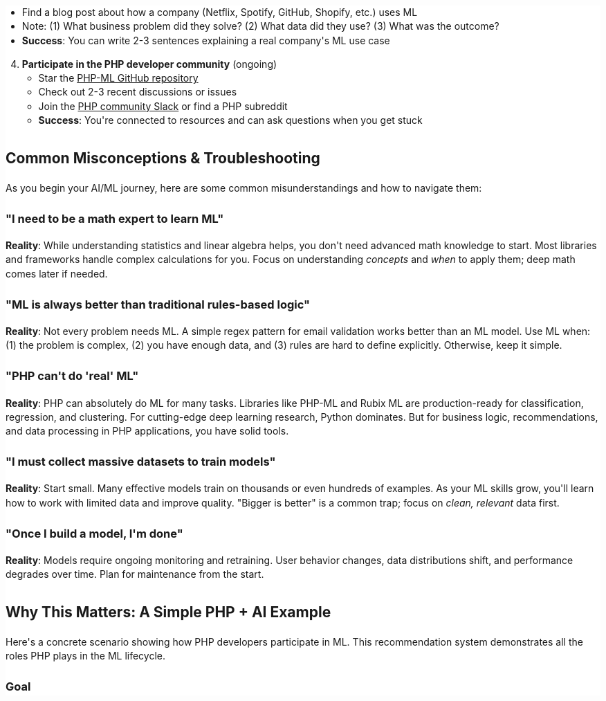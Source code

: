   - Find a blog post about how a company (Netflix, Spotify, GitHub, Shopify, etc.) uses ML
   - Note: (1) What business problem did they solve? (2) What data did they use? (3) What was the outcome?
   - **Success**: You can write 2-3 sentences explaining a real company's ML use case

4. **Participate in the PHP developer community** (ongoing)
   - Star the [PHP-ML GitHub repository](https://github.com/php-ml/php-ml)
   - Check out 2-3 recent discussions or issues
   - Join the [PHP community Slack](https://phpcommunity.org/) or find a PHP subreddit
   - **Success**: You're connected to resources and can ask questions when you get stuck

## Common Misconceptions & Troubleshooting

As you begin your AI/ML journey, here are some common misunderstandings and how to navigate them:

### "I need to be a math expert to learn ML"

**Reality**: While understanding statistics and linear algebra helps, you don't need advanced math knowledge to start. Most libraries and frameworks handle complex calculations for you. Focus on understanding _concepts_ and _when_ to apply them; deep math comes later if needed.

### "ML is always better than traditional rules-based logic"

**Reality**: Not every problem needs ML. A simple regex pattern for email validation works better than an ML model. Use ML when: (1) the problem is complex, (2) you have enough data, and (3) rules are hard to define explicitly. Otherwise, keep it simple.

### "PHP can't do 'real' ML"

**Reality**: PHP can absolutely do ML for many tasks. Libraries like PHP-ML and Rubix ML are production-ready for classification, regression, and clustering. For cutting-edge deep learning research, Python dominates. But for business logic, recommendations, and data processing in PHP applications, you have solid tools.

### "I must collect massive datasets to train models"

**Reality**: Start small. Many effective models train on thousands or even hundreds of examples. As your ML skills grow, you'll learn how to work with limited data and improve quality. "Bigger is better" is a common trap; focus on _clean, relevant_ data first.

### "Once I build a model, I'm done"

**Reality**: Models require ongoing monitoring and retraining. User behavior changes, data distributions shift, and performance degrades over time. Plan for maintenance from the start.

## Why This Matters: A Simple PHP + AI Example

Here's a concrete scenario showing how PHP developers participate in ML. This recommendation system demonstrates all the roles PHP plays in the ML lifecycle.

### Goal
